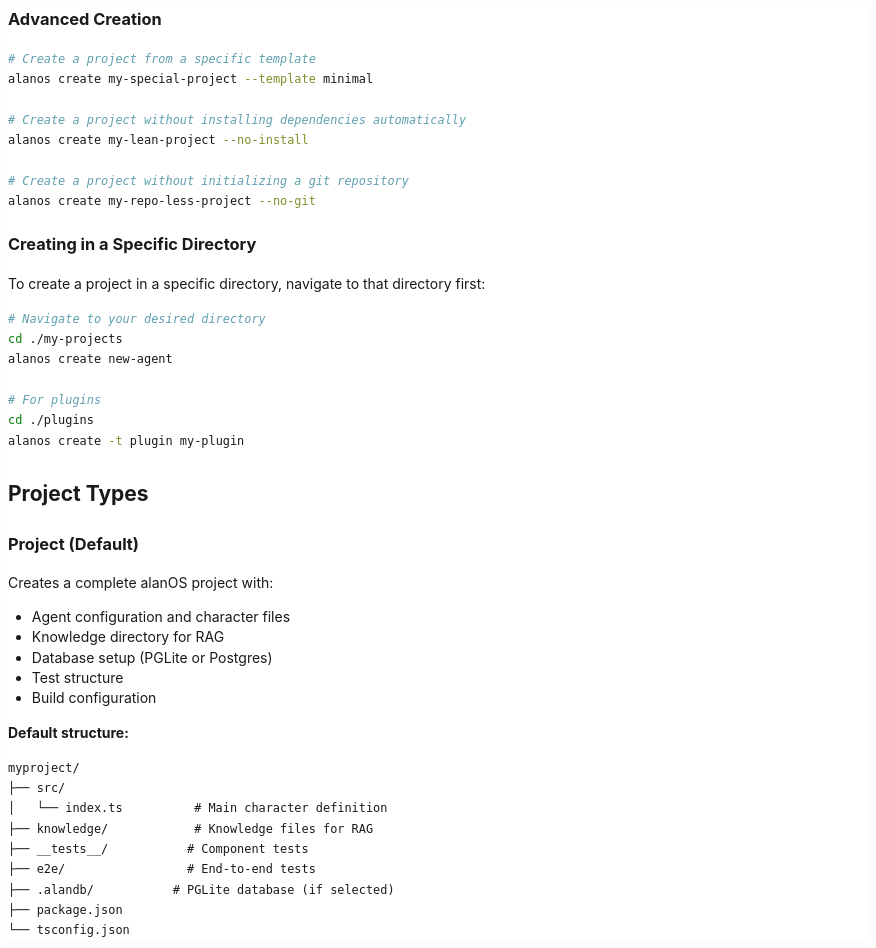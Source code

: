 ### Advanced Creation

```bash
# Create a project from a specific template
alanos create my-special-project --template minimal

# Create a project without installing dependencies automatically
alanos create my-lean-project --no-install

# Create a project without initializing a git repository
alanos create my-repo-less-project --no-git
```

### Creating in a Specific Directory

To create a project in a specific directory, navigate to that directory first:

```bash
# Navigate to your desired directory
cd ./my-projects
alanos create new-agent

# For plugins
cd ./plugins
alanos create -t plugin my-plugin
```

</TabItem>
<TabItem value="guides" label="Guides">

## Project Types

### Project (Default)

Creates a complete alanOS project with:

- Agent configuration and character files
- Knowledge directory for RAG
- Database setup (PGLite or Postgres)
- Test structure
- Build configuration

**Default structure:**

```
myproject/
├── src/
│   └── index.ts          # Main character definition
├── knowledge/            # Knowledge files for RAG
├── __tests__/           # Component tests
├── e2e/                 # End-to-end tests
├── .alandb/           # PGLite database (if selected)
├── package.json
└── tsconfig.json
```
